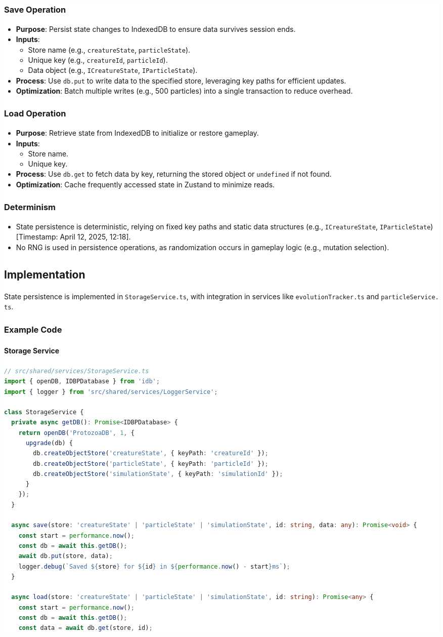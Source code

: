 ### Save Operation
- **Purpose**: Persist state changes to IndexedDB to ensure data survives session ends.
- **Inputs**:
  - Store name (e.g., `creatureState`, `particleState`).
  - Unique key (e.g., `creatureId`, `particleId`).
  - Data object (e.g., `ICreatureState`, `IParticleState`).
- **Process**: Use `db.put` to write data to the specified store, leveraging key paths for efficient updates.
- **Optimization**: Batch multiple writes (e.g., 500 particles) into a single transaction to reduce overhead.

### Load Operation
- **Purpose**: Retrieve state from IndexedDB to initialize or restore gameplay.
- **Inputs**:
  - Store name.
  - Unique key.
- **Process**: Use `db.get` to fetch data by key, returning the stored object or `undefined` if not found.
- **Optimization**: Cache frequently accessed state in Zustand to minimize reads.

### Determinism
- State persistence is deterministic, relying on fixed key paths and static data structures (e.g., `ICreatureState`, `IParticleState`) [Timestamp: April 12, 2025, 12:18].
- No RNG is used in persistence operations, as randomization occurs in gameplay logic (e.g., mutation selection).

## Implementation
State persistence is implemented in `StorageService.ts`, with integration in services like `evolutionTracker.ts` and `particleService.ts`.

### Example Code
#### Storage Service
```typescript
// src/shared/services/StorageService.ts
import { openDB, IDBPDatabase } from 'idb';
import { logger } from 'src/shared/services/LoggerService';

class StorageService {
  private async getDB(): Promise<IDBPDatabase> {
    return openDB('ProtozoaDB', 1, {
      upgrade(db) {
        db.createObjectStore('creatureState', { keyPath: 'creatureId' });
        db.createObjectStore('particleState', { keyPath: 'particleId' });
        db.createObjectStore('simulationState', { keyPath: 'simulationId' });
      }
    });
  }

  async save(store: 'creatureState' | 'particleState' | 'simulationState', id: string, data: any): Promise<void> {
    const start = performance.now();
    const db = await this.getDB();
    await db.put(store, data);
    logger.debug(`Saved ${store} for ${id} in ${performance.now() - start}ms`);
  }

  async load(store: 'creatureState' | 'particleState' | 'simulationState', id: string): Promise<any> {
    const start = performance.now();
    const db = await this.getDB();
    const data = await db.get(store, id);
```